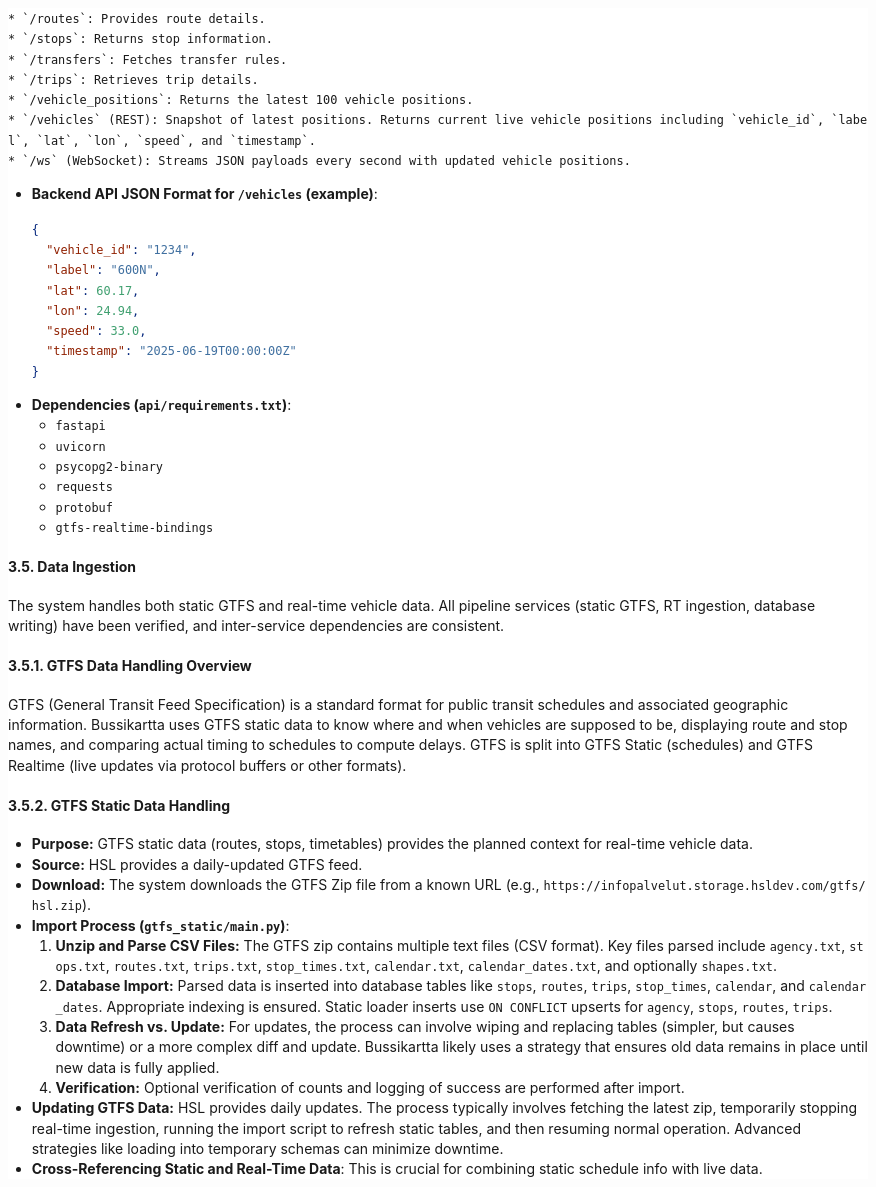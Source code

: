     * `/routes`: Provides route details.
    * `/stops`: Returns stop information.
    * `/transfers`: Fetches transfer rules.
    * `/trips`: Retrieves trip details.
    * `/vehicle_positions`: Returns the latest 100 vehicle positions.
    * `/vehicles` (REST): Snapshot of latest positions. Returns current live vehicle positions including `vehicle_id`, `label`, `lat`, `lon`, `speed`, and `timestamp`.
    * `/ws` (WebSocket): Streams JSON payloads every second with updated vehicle positions.

* **Backend API JSON Format for `/vehicles` (example)**:
    ```json
    {
      "vehicle_id": "1234",
      "label": "600N",
      "lat": 60.17,
      "lon": 24.94,
      "speed": 33.0,
      "timestamp": "2025-06-19T00:00:00Z"
    }
    ```
* **Dependencies (`api/requirements.txt`)**:
    * `fastapi`
    * `uvicorn`
    * `psycopg2-binary`
    * `requests`
    * `protobuf`
    * `gtfs-realtime-bindings`

#### 3.5. Data Ingestion

The system handles both static GTFS and real-time vehicle data. All pipeline services (static GTFS, RT ingestion, database writing) have been verified, and inter-service dependencies are consistent.

#### 3.5.1. GTFS Data Handling Overview
GTFS (General Transit Feed Specification) is a standard format for public transit schedules and associated geographic information. Bussikartta uses GTFS static data to know where and when vehicles are supposed to be, displaying route and stop names, and comparing actual timing to schedules to compute delays. GTFS is split into GTFS Static (schedules) and GTFS Realtime (live updates via protocol buffers or other formats).

#### 3.5.2. GTFS Static Data Handling
* **Purpose:** GTFS static data (routes, stops, timetables) provides the planned context for real-time vehicle data.
* **Source:** HSL provides a daily-updated GTFS feed.
* **Download:** The system downloads the GTFS Zip file from a known URL (e.g., `https://infopalvelut.storage.hsldev.com/gtfs/hsl.zip`).
* **Import Process (`gtfs_static/main.py`)**:
    1.  **Unzip and Parse CSV Files:** The GTFS zip contains multiple text files (CSV format). Key files parsed include `agency.txt`, `stops.txt`, `routes.txt`, `trips.txt`, `stop_times.txt`, `calendar.txt`, `calendar_dates.txt`, and optionally `shapes.txt`.
    2.  **Database Import:** Parsed data is inserted into database tables like `stops`, `routes`, `trips`, `stop_times`, `calendar`, and `calendar_dates`. Appropriate indexing is ensured. Static loader inserts use `ON CONFLICT` upserts for `agency`, `stops`, `routes`, `trips`.
    3.  **Data Refresh vs. Update:** For updates, the process can involve wiping and replacing tables (simpler, but causes downtime) or a more complex diff and update. Bussikartta likely uses a strategy that ensures old data remains in place until new data is fully applied.
    4.  **Verification:** Optional verification of counts and logging of success are performed after import.
* **Updating GTFS Data:** HSL provides daily updates. The process typically involves fetching the latest zip, temporarily stopping real-time ingestion, running the import script to refresh static tables, and then resuming normal operation. Advanced strategies like loading into temporary schemas can minimize downtime.
* **Cross-Referencing Static and Real-Time Data**: This is crucial for combining static schedule info with live data.